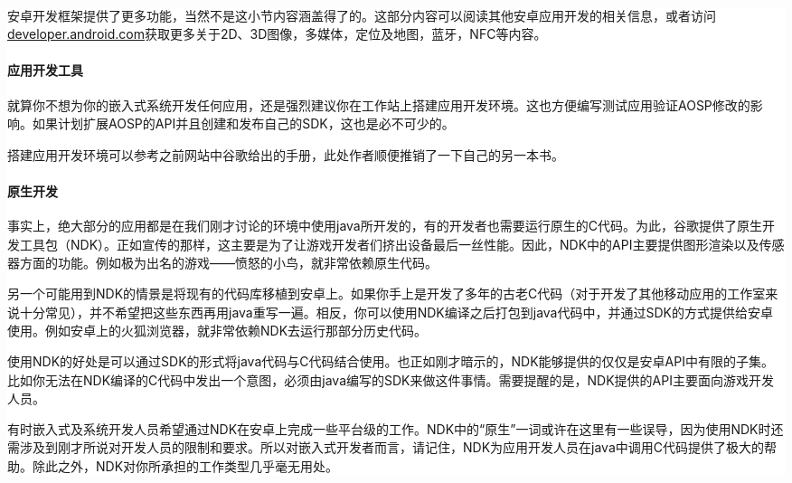 安卓开发框架提供了更多功能，当然不是这小节内容涵盖得了的。这部分内容可以阅读其他安卓应用开发的相关信息，或者访问[developer.android.com](developer.android.com)获取更多关于2D、3D图像，多媒体，定位及地图，蓝牙，NFC等内容。

#### 应用开发工具

就算你不想为你的嵌入式系统开发任何应用，还是强烈建议你在工作站上搭建应用开发环境。这也方便编写测试应用验证AOSP修改的影响。如果计划扩展AOSP的API并且创建和发布自己的SDK，这也是必不可少的。

搭建应用开发环境可以参考之前网站中谷歌给出的手册，此处作者顺便推销了一下自己的另一本书。

#### 原生开发

事实上，绝大部分的应用都是在我们刚才讨论的环境中使用java所开发的，有的开发者也需要运行原生的C代码。为此，谷歌提供了原生开发工具包（NDK）。正如宣传的那样，这主要是为了让游戏开发者们挤出设备最后一丝性能。因此，NDK中的API主要提供图形渲染以及传感器方面的功能。例如极为出名的游戏——愤怒的小鸟，就非常依赖原生代码。

另一个可能用到NDK的情景是将现有的代码库移植到安卓上。如果你手上是开发了多年的古老C代码（对于开发了其他移动应用的工作室来说十分常见），并不希望把这些东西再用java重写一遍。相反，你可以使用NDK编译之后打包到java代码中，并通过SDK的方式提供给安卓使用。例如安卓上的火狐浏览器，就非常依赖NDK去运行那部分历史代码。

使用NDK的好处是可以通过SDK的形式将java代码与C代码结合使用。也正如刚才暗示的，NDK能够提供的仅仅是安卓API中有限的子集。比如你无法在NDK编译的C代码中发出一个意图，必须由java编写的SDK来做这件事情。需要提醒的是，NDK提供的API主要面向游戏开发人员。

有时嵌入式及系统开发人员希望通过NDK在安卓上完成一些平台级的工作。NDK中的“原生”一词或许在这里有一些误导，因为使用NDK时还需涉及到刚才所说对开发人员的限制和要求。所以对嵌入式开发者而言，请记住，NDK为应用开发人员在java中调用C代码提供了极大的帮助。除此之外，NDK对你所承担的工作类型几乎毫无用处。

